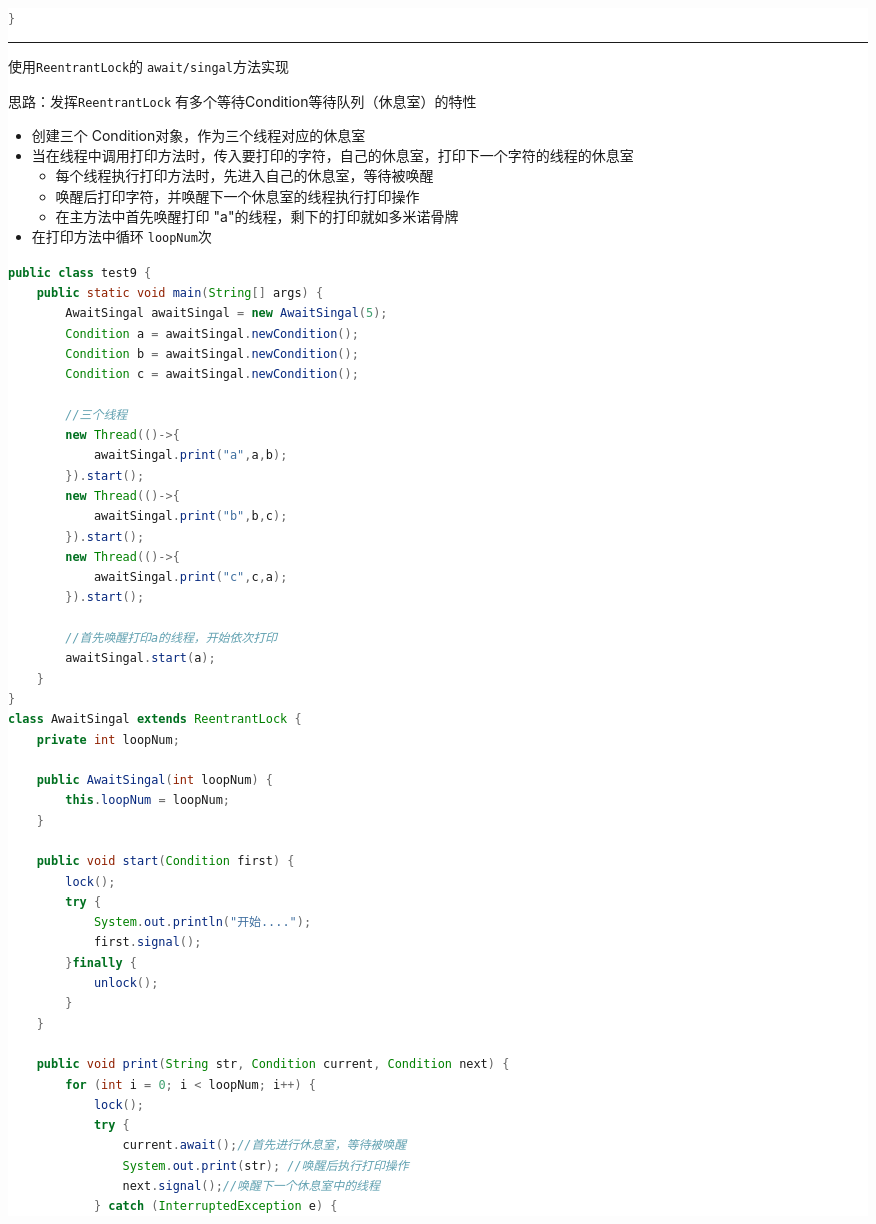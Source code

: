 ```java
}
```

***

使用`ReentrantLock`的 `await/singal`方法实现

思路：发挥`ReentrantLock` 有多个等待Condition等待队列（休息室）的特性

- 创建三个 Condition对象，作为三个线程对应的休息室
- 当在线程中调用打印方法时，传入要打印的字符，自己的休息室，打印下一个字符的线程的休息室
  - 每个线程执行打印方法时，先进入自己的休息室，等待被唤醒
  - 唤醒后打印字符，并唤醒下一个休息室的线程执行打印操作
  - 在主方法中首先唤醒打印 "a"的线程，剩下的打印就如多米诺骨牌
- 在打印方法中循环 `loopNum`次



```java
public class test9 {
    public static void main(String[] args) {
        AwaitSingal awaitSingal = new AwaitSingal(5);
        Condition a = awaitSingal.newCondition();
        Condition b = awaitSingal.newCondition();
        Condition c = awaitSingal.newCondition();
		
        //三个线程
        new Thread(()->{
            awaitSingal.print("a",a,b);
        }).start();
        new Thread(()->{
            awaitSingal.print("b",b,c);
        }).start();
        new Thread(()->{
            awaitSingal.print("c",c,a);
        }).start();

        //首先唤醒打印a的线程，开始依次打印
        awaitSingal.start(a);
    }
}
class AwaitSingal extends ReentrantLock {
    private int loopNum;

    public AwaitSingal(int loopNum) {
        this.loopNum = loopNum;
    }
    
    public void start(Condition first) {
        lock();
        try {
            System.out.println("开始....");
            first.signal();
        }finally {
            unlock();
        }
    }
    
    public void print(String str, Condition current, Condition next) {
        for (int i = 0; i < loopNum; i++) {
            lock();
            try {
                current.await();//首先进行休息室，等待被唤醒
                System.out.print(str); //唤醒后执行打印操作
                next.signal();//唤醒下一个休息室中的线程
            } catch (InterruptedException e) {
```